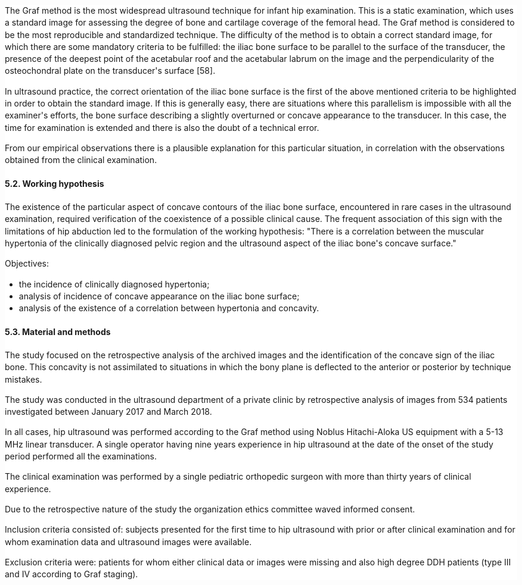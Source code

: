 The Graf method is the most widespread ultrasound technique for infant hip examination. This is a static examination, which uses a standard image for assessing the degree of bone and cartilage coverage of the femoral head. The Graf method is considered to be the most reproducible and standardized technique. The difficulty of the method is to obtain a correct standard image, for which there are some mandatory criteria to be fulfilled: the iliac bone surface to be parallel to the surface of the transducer, the presence of the deepest point of the acetabular roof and the acetabular labrum on the image and the perpendicularity of the osteochondral plate on the transducer's surface [58].

In ultrasound practice, the correct orientation of the iliac bone surface is the first of the above mentioned criteria to be highlighted in order to obtain the standard image. If this is generally easy, there are situations where this parallelism is impossible with all the examiner's efforts, the bone surface describing a slightly overturned or concave appearance to the transducer. In this case, the time for examination is extended and there is also the doubt of a technical error.

From our empirical observations there is a plausible explanation for this particular situation, in correlation with the observations obtained from the clinical examination.

#### **5.2. Working hypothesis**

The existence of the particular aspect of concave contours of the iliac bone surface, encountered in rare cases in the ultrasound examination, required verification of the coexistence of a possible clinical cause. The frequent association of this sign with the limitations of hip abduction led to the formulation of the working hypothesis: "There is a correlation between the muscular hypertonia of the clinically diagnosed pelvic region and the ultrasound aspect of the iliac bone's concave surface."

Objectives:

- the incidence of clinically diagnosed hypertonia;
- analysis of incidence of concave appearance on the iliac bone surface;
- analysis of the existence of a correlation between hypertonia and concavity.

#### **5.3. Material and methods**

The study focused on the retrospective analysis of the archived images and the identification of the concave sign of the iliac bone. This concavity is not assimilated to situations in which the bony plane is deflected to the anterior or posterior by technique mistakes.

The study was conducted in the ultrasound department of a private clinic by retrospective analysis of images from 534 patients investigated between January 2017 and March 2018.

In all cases, hip ultrasound was performed according to the Graf method using Noblus Hitachi-Aloka US equipment with a 5-13 MHz linear transducer. A single operator having nine years experience in hip ultrasound at the date of the onset of the study period performed all the examinations.

The clinical examination was performed by a single pediatric orthopedic surgeon with more than thirty years of clinical experience.

Due to the retrospective nature of the study the organization ethics committee waved informed consent.

Inclusion criteria consisted of: subjects presented for the first time to hip ultrasound with prior or after clinical examination and for whom examination data and ultrasound images were available.

Exclusion criteria were: patients for whom either clinical data or images were missing and also high degree DDH patients (type III and IV according to Graf staging).
